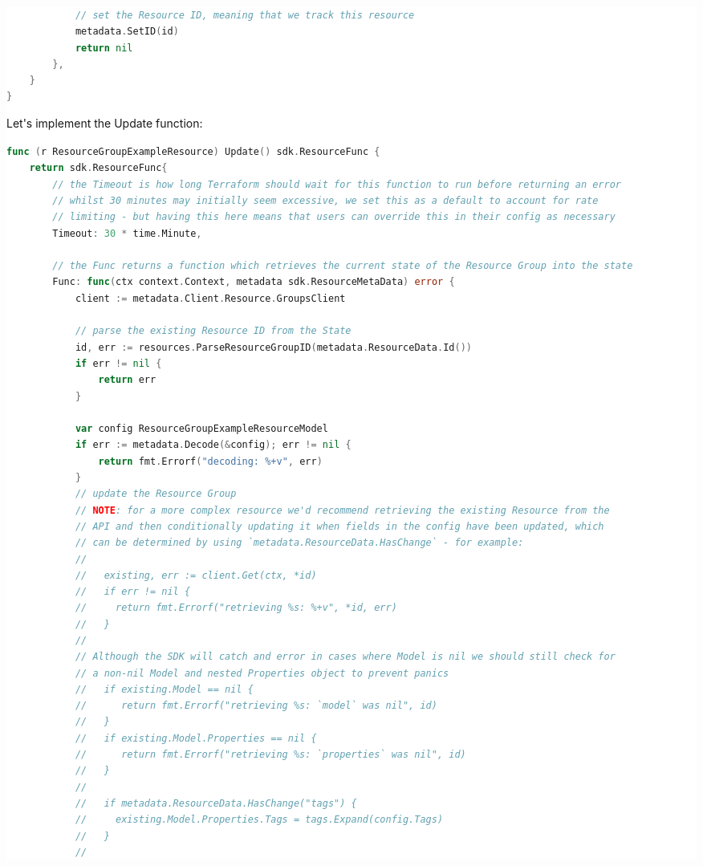 ```go
            // set the Resource ID, meaning that we track this resource
            metadata.SetID(id)
            return nil
        },
    }
}
```


Let's implement the Update function:

```go
func (r ResourceGroupExampleResource) Update() sdk.ResourceFunc {
    return sdk.ResourceFunc{
        // the Timeout is how long Terraform should wait for this function to run before returning an error
        // whilst 30 minutes may initially seem excessive, we set this as a default to account for rate
        // limiting - but having this here means that users can override this in their config as necessary
        Timeout: 30 * time.Minute,

        // the Func returns a function which retrieves the current state of the Resource Group into the state
        Func: func(ctx context.Context, metadata sdk.ResourceMetaData) error {
            client := metadata.Client.Resource.GroupsClient

            // parse the existing Resource ID from the State
            id, err := resources.ParseResourceGroupID(metadata.ResourceData.Id())
            if err != nil {
                return err
            }

            var config ResourceGroupExampleResourceModel
            if err := metadata.Decode(&config); err != nil {
                return fmt.Errorf("decoding: %+v", err)
            }
            // update the Resource Group
            // NOTE: for a more complex resource we'd recommend retrieving the existing Resource from the
            // API and then conditionally updating it when fields in the config have been updated, which
            // can be determined by using `metadata.ResourceData.HasChange` - for example:
            //
            //   existing, err := client.Get(ctx, *id)
            //   if err != nil {
            //     return fmt.Errorf("retrieving %s: %+v", *id, err)
            //   }
            //
            // Although the SDK will catch and error in cases where Model is nil we should still check for
            // a non-nil Model and nested Properties object to prevent panics
            //   if existing.Model == nil {
            //      return fmt.Errorf("retrieving %s: `model` was nil", id)
            //   }
            //   if existing.Model.Properties == nil {
            //      return fmt.Errorf("retrieving %s: `properties` was nil", id)
            //   }
            //
            //   if metadata.ResourceData.HasChange("tags") {
            //     existing.Model.Properties.Tags = tags.Expand(config.Tags)
            //   }
            //
```